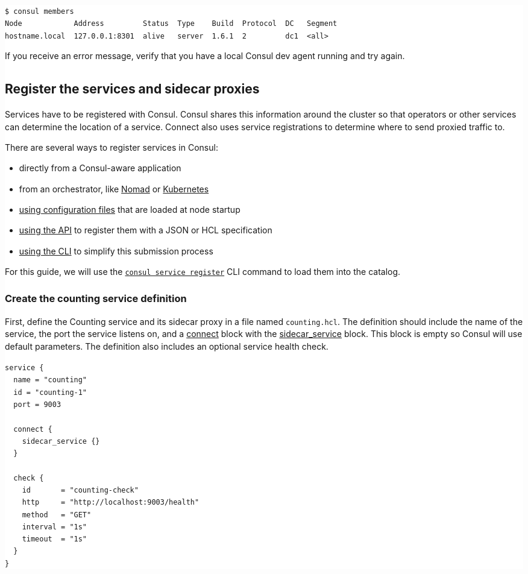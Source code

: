 ```shell
$ consul members
Node            Address         Status  Type    Build  Protocol  DC   Segment
hostname.local  127.0.0.1:8301  alive   server  1.6.1  2         dc1  <all>
```

If you receive an error message, verify that you have a local Consul dev agent
running and try again.

## Register the services and sidecar proxies

Services have to be registered with Consul. Consul shares this information
around the cluster so that operators or other services can determine the
location of a service. Connect also uses service registrations to determine
where to send proxied traffic to.

There are several ways to register services in Consul:

- directly from a Consul-aware application

- from an orchestrator, like [Nomad][services-nomad] or [Kubernetes][services-k8s]

- [using configuration files][services-config] that are loaded at node startup

- [using the API][services-api] to register them with a JSON or HCL
  specification

- [using the CLI][services-cli] to simplify this submission process

For this guide, we will use the [`consul service register`][services-cli] CLI
command to load them into the catalog.

### Create the counting service definition

First, define the Counting service and its sidecar proxy in a file named
`counting.hcl`. The definition should include the name of the service, the port
the service listens on, and a [connect] block with the [sidecar_service] block.
This block is empty so Consul will use default parameters. The definition also
includes an optional service health check.

```hcl
service {
  name = "counting"
  id = "counting-1"
  port = 9003

  connect {
    sidecar_service {}
  }

  check {
    id       = "counting-check"
    http     = "http://localhost:9003/health"
    method   = "GET"
    interval = "1s"
    timeout  = "1s"
  }
}
```


[connect]: https://www.consul.io/docs/connect/index.html
[consul-l7]: https://learn.hashicorp.com/consul/developer-mesh/l7-observability-k8s
[counting service]: https://github.com/hashicorp/demo-consul-101/releases/download/0.0.2/counting-service_linux_amd64.zip
[counting-1.json]: https://raw.githubusercontent.com/hashicorp/demo-consul-101/master/demo-config-localhost/counting-1.json
[dashboard service]: https://github.com/hashicorp/demo-consul-101/releases/download/0.0.2/dashboard-service_linux_amd64.zip
[dashboard.json]: https://raw.githubusercontent.com/hashicorp/demo-consul-101/master/demo-config-localhost/dashboard.json
[default acl policy]: https://www.consul.io/docs/agent/options.html#acl_default_policy
[demo-consul-101 project]: https://github.com/hashicorp/demo-consul-101
[dev agent]: https://learn.hashicorp.com/consul/getting-started/agent
[docker guide]: https://learn.hashicorp.com/consul/day-0/containers-guide
[envoy website]: https://www.envoyproxy.io/docs/envoy/latest/install/building#pre-built-binaries
[getenvoy.io]: https://www.getenvoy.io/
[img-flow]: /static/img/consul/connect-getting-started/consul_connect_demo_service_flow.png
[img-screenshot1]: /static/img/consul/connect-getting-started/screenshot1.png
[img-screenshot2]: /static/img/consul/connect-getting-started/screenshot2.png
[intention]: https://www.consul.io/docs/connect/intentions.html
[services-api]: https://www.consul.io/api/agent/service.html#register-service
[services-cli]: https://www.consul.io/docs/commands/services.html
[services-config]: https://www.consul.io/docs/agent/services.html#service-definition
[services-nomad]: https://www.nomadproject.io/docs/job-specification/service.html
[sidecar]: https://docs.microsoft.com/en-us/azure/architecture/patterns/sidecar
[sidecar_service]: https://www.consul.io/docs/connect/registration/sidecar-service.html
[services-k8s]: https://www.consul.io/docs/platform/k8s/connect.html#installation-and-configuration